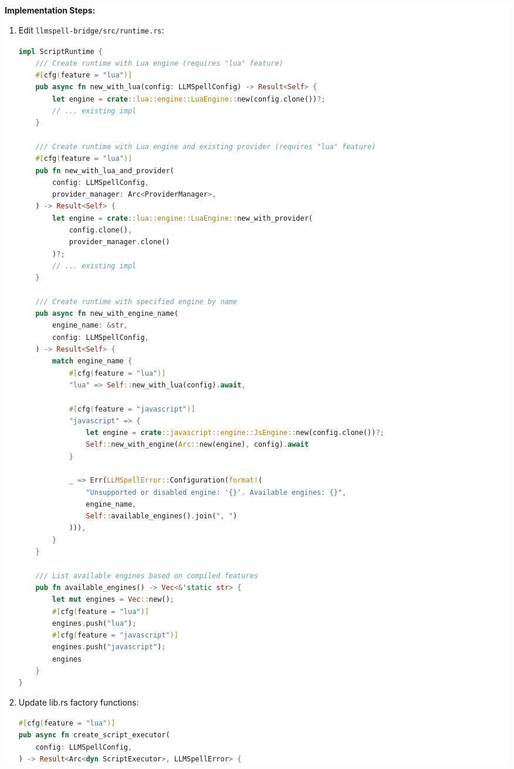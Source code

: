 **Implementation Steps:**
1. Edit `llmspell-bridge/src/runtime.rs`:
   ```rust
   impl ScriptRuntime {
       /// Create runtime with Lua engine (requires "lua" feature)
       #[cfg(feature = "lua")]
       pub async fn new_with_lua(config: LLMSpellConfig) -> Result<Self> {
           let engine = crate::lua::engine::LuaEngine::new(config.clone())?;
           // ... existing impl
       }

       /// Create runtime with Lua engine and existing provider (requires "lua" feature)
       #[cfg(feature = "lua")]
       pub fn new_with_lua_and_provider(
           config: LLMSpellConfig,
           provider_manager: Arc<ProviderManager>,
       ) -> Result<Self> {
           let engine = crate::lua::engine::LuaEngine::new_with_provider(
               config.clone(),
               provider_manager.clone()
           )?;
           // ... existing impl
       }

       /// Create runtime with specified engine by name
       pub async fn new_with_engine_name(
           engine_name: &str,
           config: LLMSpellConfig,
       ) -> Result<Self> {
           match engine_name {
               #[cfg(feature = "lua")]
               "lua" => Self::new_with_lua(config).await,

               #[cfg(feature = "javascript")]
               "javascript" => {
                   let engine = crate::javascript::engine::JsEngine::new(config.clone())?;
                   Self::new_with_engine(Arc::new(engine), config).await
               }

               _ => Err(LLMSpellError::Configuration(format!(
                   "Unsupported or disabled engine: '{}'. Available engines: {}",
                   engine_name,
                   Self::available_engines().join(", ")
               ))),
           }
       }

       /// List available engines based on compiled features
       pub fn available_engines() -> Vec<&'static str> {
           let mut engines = Vec::new();
           #[cfg(feature = "lua")]
           engines.push("lua");
           #[cfg(feature = "javascript")]
           engines.push("javascript");
           engines
       }
   }
   ```
2. Update lib.rs factory functions:
   ```rust
   #[cfg(feature = "lua")]
   pub async fn create_script_executor(
       config: LLMSpellConfig,
   ) -> Result<Arc<dyn ScriptExecutor>, LLMSpellError> {
   ```
